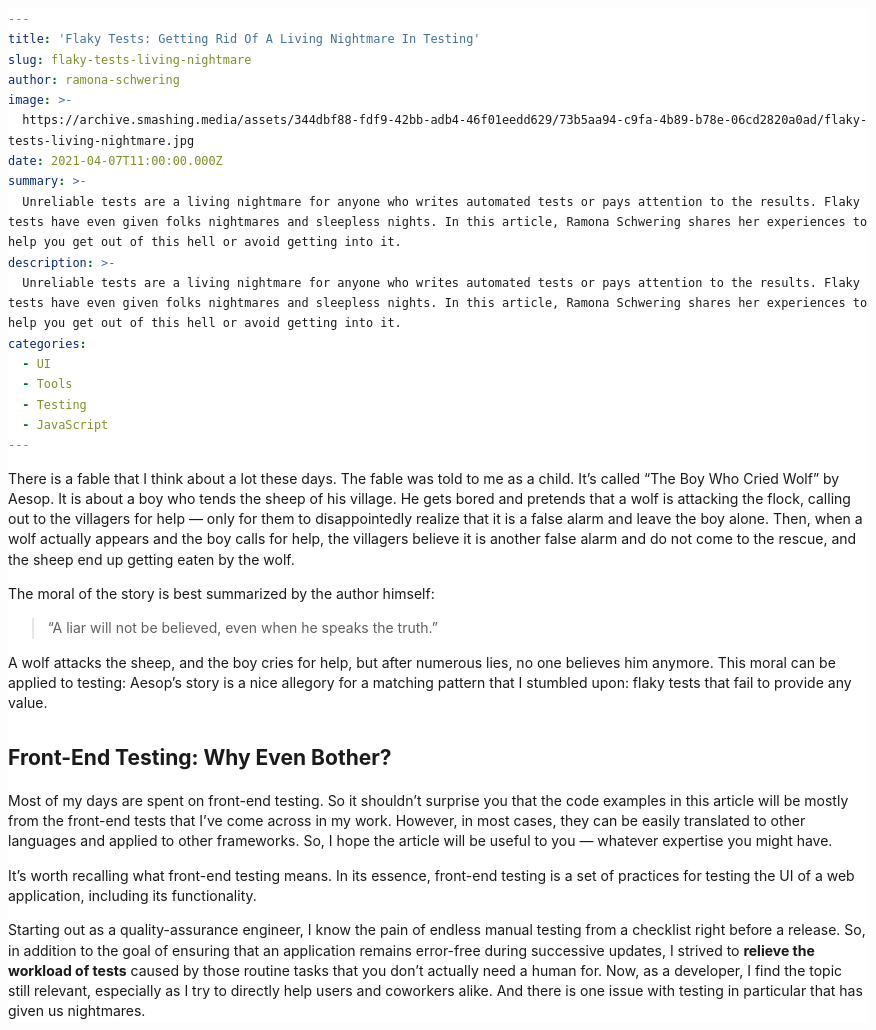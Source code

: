 ```yaml
---
title: 'Flaky Tests: Getting Rid Of A Living Nightmare In Testing'
slug: flaky-tests-living-nightmare
author: ramona-schwering
image: >-
  https://archive.smashing.media/assets/344dbf88-fdf9-42bb-adb4-46f01eedd629/73b5aa94-c9fa-4b89-b78e-06cd2820a0ad/flaky-tests-living-nightmare.jpg
date: 2021-04-07T11:00:00.000Z
summary: >-
  Unreliable tests are a living nightmare for anyone who writes automated tests or pays attention to the results. Flaky tests have even given folks nightmares and sleepless nights. In this article, Ramona Schwering shares her experiences to help you get out of this hell or avoid getting into it.
description: >-
  Unreliable tests are a living nightmare for anyone who writes automated tests or pays attention to the results. Flaky tests have even given folks nightmares and sleepless nights. In this article, Ramona Schwering shares her experiences to help you get out of this hell or avoid getting into it.
categories:
  - UI
  - Tools
  - Testing
  - JavaScript
---
```


There is a fable that I think about a lot these days. The fable was told to me as a child. It’s called “The Boy Who Cried Wolf” by Aesop. It is about a boy who tends the sheep of his village. He gets bored and pretends that a wolf is attacking the flock, calling out to the villagers for help &mdash; only for them to disappointedly realize that it is a false alarm and leave the boy alone. Then, when a wolf actually appears and the boy calls for help, the villagers believe it is another false alarm and do not come to the rescue, and the sheep end up getting eaten by the wolf.

The moral of the story is best summarized by the author himself:

<blockquote>“A liar will not be believed, even when he speaks the truth.”</blockquote>

A wolf attacks the sheep, and the boy cries for help, but after numerous lies, no one believes him anymore. This moral can be applied to testing: Aesop’s story is a nice allegory for a matching pattern that I stumbled upon: flaky tests that fail to provide any value.

## Front-End Testing: Why Even Bother?

Most of my days are spent on front-end testing. So it shouldn’t surprise you that the code examples in this article will be mostly from the front-end tests that I’ve come across in my work. However, in most cases, they can be easily translated to other languages and applied to other frameworks. So, I hope the article will be useful to you &mdash; whatever expertise you might have.

It’s worth recalling what front-end testing means. In its essence, front-end testing is a set of practices for testing the UI of a web application, including its functionality.

Starting out as a quality-assurance engineer, I know the pain of endless manual testing from a checklist right before a release. So, in addition to the goal of ensuring that an application remains error-free during successive updates, I strived to **relieve the workload of tests** caused by those routine tasks that you don’t actually need a human for. Now, as a developer, I find the topic still relevant, especially as I try to directly help users and coworkers alike. And there is one issue with testing in particular that has given us nightmares.
